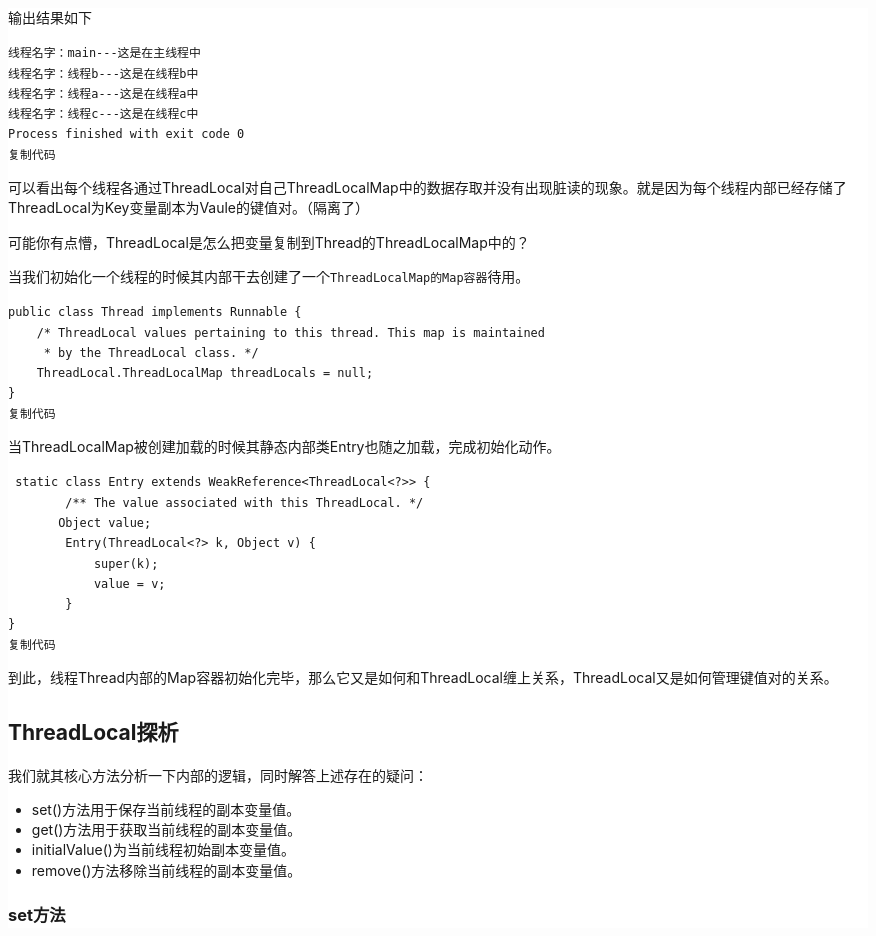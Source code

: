 输出结果如下

```
线程名字：main---这是在主线程中
线程名字：线程b---这是在线程b中
线程名字：线程a---这是在线程a中
线程名字：线程c---这是在线程c中
Process finished with exit code 0
复制代码
```

可以看出每个线程各通过ThreadLocal对自己ThreadLocalMap中的数据存取并没有出现脏读的现象。就是因为每个线程内部已经存储了ThreadLocal为Key变量副本为Vaule的键值对。（隔离了）

可能你有点懵，ThreadLocal是怎么把变量复制到Thread的ThreadLocalMap中的？



当我们初始化一个线程的时候其内部干去创建了一个`ThreadLocalMap的Map容器`待用。

```
public class Thread implements Runnable {
    /* ThreadLocal values pertaining to this thread. This map is maintained
     * by the ThreadLocal class. */
    ThreadLocal.ThreadLocalMap threadLocals = null;
}
复制代码
```

当ThreadLocalMap被创建加载的时候其静态内部类Entry也随之加载，完成初始化动作。

```
 static class Entry extends WeakReference<ThreadLocal<?>> {
        /** The value associated with this ThreadLocal. */
       Object value;
        Entry(ThreadLocal<?> k, Object v) {
            super(k);
            value = v;
        }
}
复制代码
```

到此，线程Thread内部的Map容器初始化完毕，那么它又是如何和ThreadLocal缠上关系，ThreadLocal又是如何管理键值对的关系。



## ThreadLocal探析

我们就其核心方法分析一下内部的逻辑，同时解答上述存在的疑问：

- set()方法用于保存当前线程的副本变量值。
- get()方法用于获取当前线程的副本变量值。
- initialValue()为当前线程初始副本变量值。
- remove()方法移除当前线程的副本变量值。

### set方法

